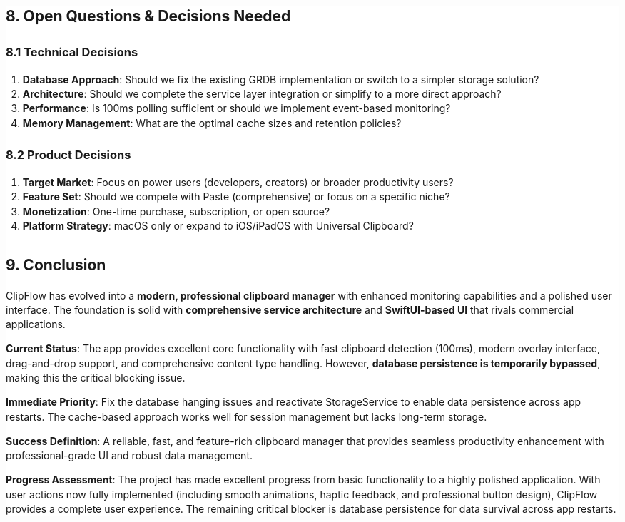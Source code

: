 ## 8. Open Questions & Decisions Needed

### 8.1 Technical Decisions
1. **Database Approach**: Should we fix the existing GRDB implementation or switch to a simpler storage solution?
2. **Architecture**: Should we complete the service layer integration or simplify to a more direct approach?
3. **Performance**: Is 100ms polling sufficient or should we implement event-based monitoring?
4. **Memory Management**: What are the optimal cache sizes and retention policies?

### 8.2 Product Decisions
1. **Target Market**: Focus on power users (developers, creators) or broader productivity users?
2. **Feature Set**: Should we compete with Paste (comprehensive) or focus on a specific niche?
3. **Monetization**: One-time purchase, subscription, or open source?
4. **Platform Strategy**: macOS only or expand to iOS/iPadOS with Universal Clipboard?

## 9. Conclusion

ClipFlow has evolved into a **modern, professional clipboard manager** with enhanced monitoring capabilities and a polished user interface. The foundation is solid with **comprehensive service architecture** and **SwiftUI-based UI** that rivals commercial applications.

**Current Status**: The app provides excellent core functionality with fast clipboard detection (100ms), modern overlay interface, drag-and-drop support, and comprehensive content type handling. However, **database persistence is temporarily bypassed**, making this the critical blocking issue.

**Immediate Priority**: Fix the database hanging issues and reactivate StorageService to enable data persistence across app restarts. The cache-based approach works well for session management but lacks long-term storage.

**Success Definition**: A reliable, fast, and feature-rich clipboard manager that provides seamless productivity enhancement with professional-grade UI and robust data management.

**Progress Assessment**: The project has made excellent progress from basic functionality to a highly polished application. With user actions now fully implemented (including smooth animations, haptic feedback, and professional button design), ClipFlow provides a complete user experience. The remaining critical blocker is database persistence for data survival across app restarts.